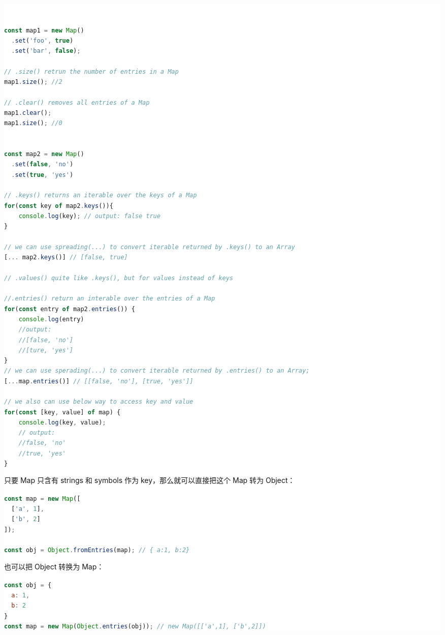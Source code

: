```js


const map1 = new Map()
  .set('foo', true)
  .set('bar', false);

// .size() retrun the number of entries in a Map
map1.size(); //2  

// .clear() removes all entries of a Map
map1.clear();
map1.size(); //0


const map2 = new Map()
  .set(false, 'no')
  .set(true, 'yes')

// .keys() returns an iterable over the keys of a Map
for(const key of map2.keys()){
    console.log(key); // output: false true
}

// we can use spreading(...) to convert iterable returned by .keys() to an Array
[... map2.keys()] // [false, true]

// .values() quite like .keys(), but for values instead of keys

//.entries() return an interable over the entries of a Map
for(const entry of map2.entries()) {
    console.log(entry)
    //output:
    //[false, 'no']
    //[ture, 'yes']
}
// we can use sperading(...) to convert iterable returned by .entries() to an Array;
[...map.entries()] // [[false, 'no'], [true, 'yes']]

// we also can use below way to access key and value
for(const [key, value] of map) {
    console.log(key, value);
    // output:
    //false, 'no'
    //true, 'yes'
}

```
只要 Map 只含有 strings 和 symbols 作为 key，那么就可以直接把这个 Map 转为 Object：
```js
const map = new Map([
  ['a', 1],
  ['b', 2]
]);

const obj = Object.fromEntries(map); // { a:1, b:2}
```
也可以把 Object 转换为 Map：
```js
const obj = {
  a: 1,
  b: 2
}
const map = new Map(Object.entries(obj)); // new Map([['a',1], ['b',2]])
```